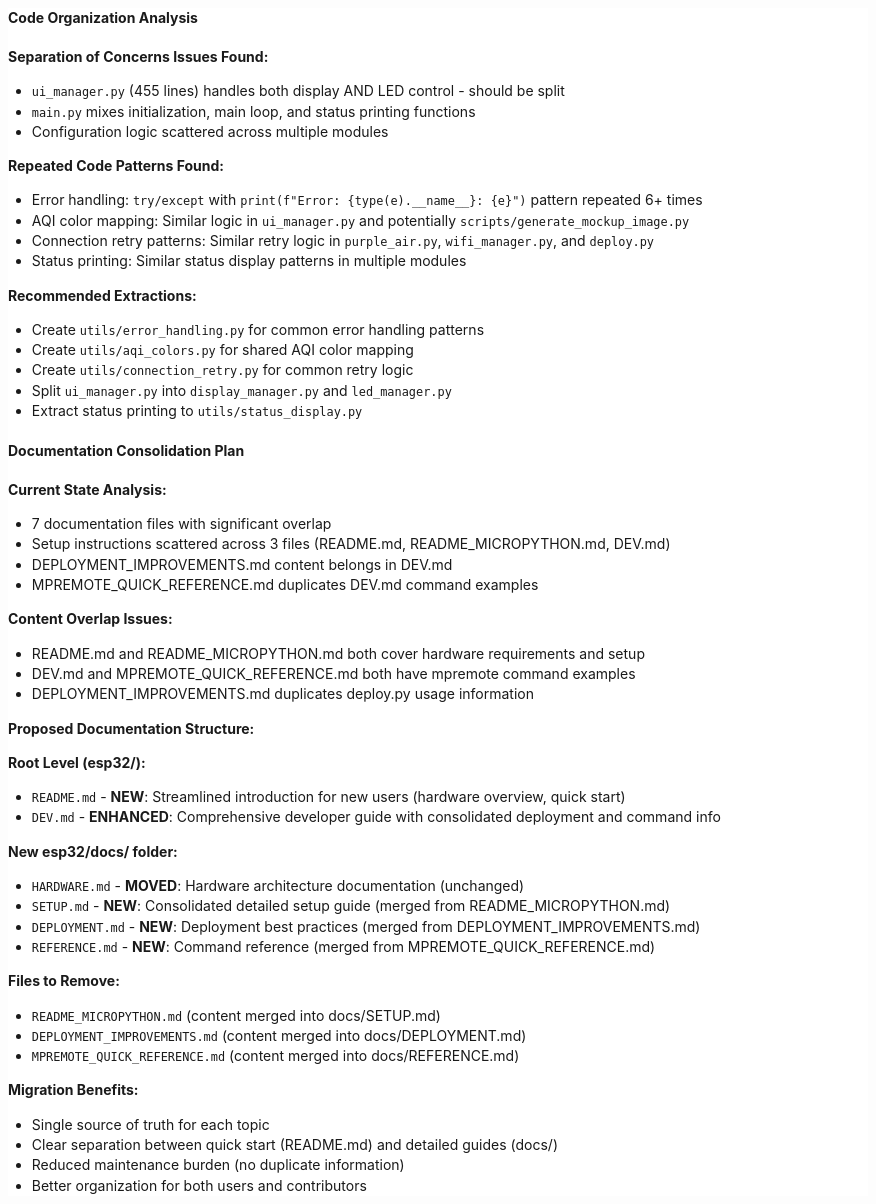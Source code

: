 #### Code Organization Analysis
**Separation of Concerns Issues Found:**
- `ui_manager.py` (455 lines) handles both display AND LED control - should be split
- `main.py` mixes initialization, main loop, and status printing functions
- Configuration logic scattered across multiple modules

**Repeated Code Patterns Found:**
- Error handling: `try/except` with `print(f"Error: {type(e).__name__}: {e}")` pattern repeated 6+ times
- AQI color mapping: Similar logic in `ui_manager.py` and potentially `scripts/generate_mockup_image.py`
- Connection retry patterns: Similar retry logic in `purple_air.py`, `wifi_manager.py`, and `deploy.py`
- Status printing: Similar status display patterns in multiple modules

**Recommended Extractions:**
- Create `utils/error_handling.py` for common error handling patterns
- Create `utils/aqi_colors.py` for shared AQI color mapping
- Create `utils/connection_retry.py` for common retry logic
- Split `ui_manager.py` into `display_manager.py` and `led_manager.py`
- Extract status printing to `utils/status_display.py`

#### Documentation Consolidation Plan
**Current State Analysis:**
- 7 documentation files with significant overlap
- Setup instructions scattered across 3 files (README.md, README_MICROPYTHON.md, DEV.md)
- DEPLOYMENT_IMPROVEMENTS.md content belongs in DEV.md
- MPREMOTE_QUICK_REFERENCE.md duplicates DEV.md command examples

**Content Overlap Issues:**
- README.md and README_MICROPYTHON.md both cover hardware requirements and setup
- DEV.md and MPREMOTE_QUICK_REFERENCE.md both have mpremote command examples
- DEPLOYMENT_IMPROVEMENTS.md duplicates deploy.py usage information

**Proposed Documentation Structure:**

**Root Level (esp32/):**
- `README.md` - **NEW**: Streamlined introduction for new users (hardware overview, quick start)
- `DEV.md` - **ENHANCED**: Comprehensive developer guide with consolidated deployment and command info

**New esp32/docs/ folder:**
- `HARDWARE.md` - **MOVED**: Hardware architecture documentation (unchanged)
- `SETUP.md` - **NEW**: Consolidated detailed setup guide (merged from README_MICROPYTHON.md)
- `DEPLOYMENT.md` - **NEW**: Deployment best practices (merged from DEPLOYMENT_IMPROVEMENTS.md)
- `REFERENCE.md` - **NEW**: Command reference (merged from MPREMOTE_QUICK_REFERENCE.md)

**Files to Remove:**
- `README_MICROPYTHON.md` (content merged into docs/SETUP.md)
- `DEPLOYMENT_IMPROVEMENTS.md` (content merged into docs/DEPLOYMENT.md)
- `MPREMOTE_QUICK_REFERENCE.md` (content merged into docs/REFERENCE.md)

**Migration Benefits:**
- Single source of truth for each topic
- Clear separation between quick start (README.md) and detailed guides (docs/)
- Reduced maintenance burden (no duplicate information)
- Better organization for both users and contributors
